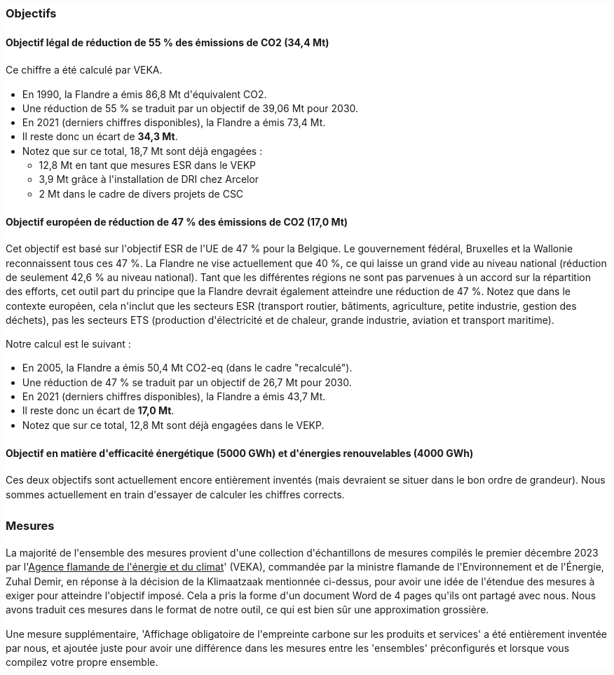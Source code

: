 ### Objectifs

#### Objectif légal de réduction de 55 % des émissions de CO2 (34,4 Mt)

Ce chiffre a été calculé par VEKA.

- En 1990, la Flandre a émis 86,8 Mt d'équivalent CO2.
- Une réduction de 55 % se traduit par un objectif de 39,06 Mt pour 2030.
- En 2021 (derniers chiffres disponibles), la Flandre a émis 73,4 Mt.
- Il reste donc un écart de **34,3 Mt**.
- Notez que sur ce total, 18,7 Mt sont déjà engagées :
  - 12,8 Mt en tant que mesures ESR dans le VEKP
  - 3,9 Mt grâce à l'installation de DRI chez Arcelor
  - 2 Mt dans le cadre de divers projets de CSC

#### Objectif européen de réduction de 47 % des émissions de CO2 (17,0 Mt)

Cet objectif est basé sur l'objectif ESR de l'UE de 47 % pour la Belgique. Le gouvernement fédéral, Bruxelles et la Wallonie reconnaissent tous ces 47 %. La Flandre ne vise actuellement que 40 %, ce qui laisse un grand vide au niveau national (réduction de seulement 42,6 % au niveau national). Tant que les différentes régions ne sont pas parvenues à un accord sur la répartition des efforts, cet outil part du principe que la Flandre devrait également atteindre une réduction de 47 %. Notez que dans le contexte européen, cela n'inclut que les secteurs ESR (transport routier, bâtiments, agriculture, petite industrie, gestion des déchets), pas les secteurs ETS (production d'électricité et de chaleur, grande industrie, aviation et transport maritime).

Notre calcul est le suivant :

- En 2005, la Flandre a émis 50,4 Mt CO2-eq (dans le cadre "recalculé").
- Une réduction de 47 % se traduit par un objectif de 26,7 Mt pour 2030.
- En 2021 (derniers chiffres disponibles), la Flandre a émis 43,7 Mt.
- Il reste donc un écart de **17,0 Mt**.
- Notez que sur ce total, 12,8 Mt sont déjà engagées dans le VEKP.

#### Objectif en matière d'efficacité énergétique (5000 GWh) et d'énergies renouvelables (4000 GWh)

Ces deux objectifs sont actuellement encore entièrement inventés (mais devraient se situer dans le bon ordre de grandeur). Nous sommes actuellement en train d'essayer de calculer les chiffres corrects.

### Mesures

La majorité de l'ensemble des mesures provient d'une collection d'échantillons de mesures compilés le premier décembre 2023 par l'[Agence flamande de l'énergie et du climat](https://www.vlaanderen.be/veka)' (VEKA), commandée par la ministre flamande de l'Environnement et de l'Énergie, Zuhal Demir, en réponse à la décision de la Klimaatzaak mentionnée ci-dessus, pour avoir une idée de l'étendue des mesures à exiger pour atteindre l'objectif imposé. Cela a pris la forme d'un document Word de 4 pages qu'ils ont partagé avec nous. Nous avons traduit ces mesures dans le format de notre outil, ce qui est bien sûr une approximation grossière.

Une mesure supplémentaire, 'Affichage obligatoire de l'empreinte carbone sur les produits et services' a été entièrement inventée par nous, et ajoutée juste pour avoir une différence dans les mesures entre les 'ensembles' préconfigurés et lorsque vous compilez votre propre ensemble.
